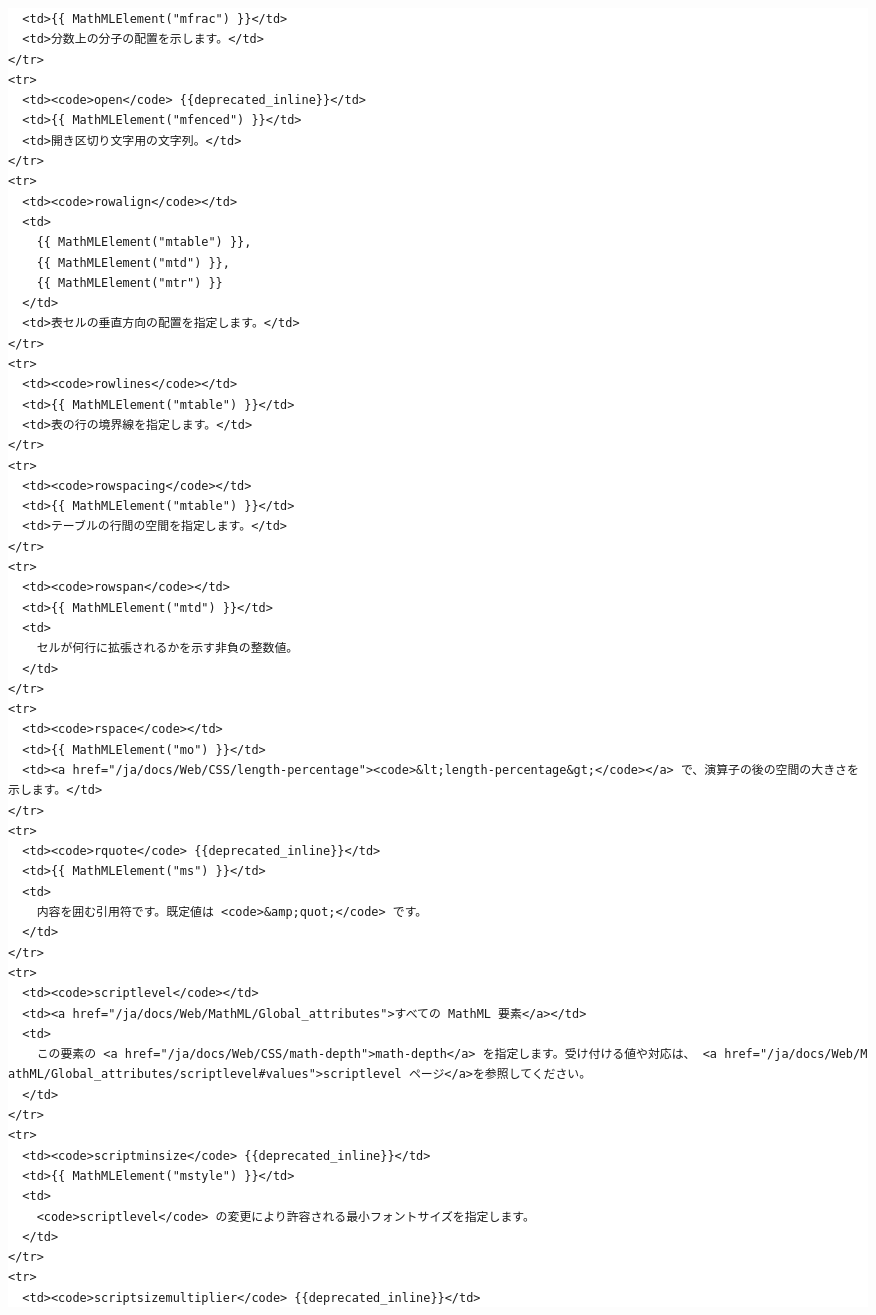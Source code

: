       <td>{{ MathMLElement("mfrac") }}</td>
      <td>分数上の分子の配置を示します。</td>
    </tr>
    <tr>
      <td><code>open</code> {{deprecated_inline}}</td>
      <td>{{ MathMLElement("mfenced") }}</td>
      <td>開き区切り文字用の文字列。</td>
    </tr>
    <tr>
      <td><code>rowalign</code></td>
      <td>
        {{ MathMLElement("mtable") }},
        {{ MathMLElement("mtd") }},
        {{ MathMLElement("mtr") }}
      </td>
      <td>表セルの垂直方向の配置を指定します。</td>
    </tr>
    <tr>
      <td><code>rowlines</code></td>
      <td>{{ MathMLElement("mtable") }}</td>
      <td>表の行の境界線を指定します。</td>
    </tr>
    <tr>
      <td><code>rowspacing</code></td>
      <td>{{ MathMLElement("mtable") }}</td>
      <td>テーブルの行間の空間を指定します。</td>
    </tr>
    <tr>
      <td><code>rowspan</code></td>
      <td>{{ MathMLElement("mtd") }}</td>
      <td>
        セルが何行に拡張されるかを示す非負の整数値。
      </td>
    </tr>
    <tr>
      <td><code>rspace</code></td>
      <td>{{ MathMLElement("mo") }}</td>
      <td><a href="/ja/docs/Web/CSS/length-percentage"><code>&lt;length-percentage&gt;</code></a> で、演算子の後の空間の大きさを示します。</td>
    </tr>
    <tr>
      <td><code>rquote</code> {{deprecated_inline}}</td>
      <td>{{ MathMLElement("ms") }}</td>
      <td>
        内容を囲む引用符です。既定値は <code>&amp;quot;</code> です。
      </td>
    </tr>
    <tr>
      <td><code>scriptlevel</code></td>
      <td><a href="/ja/docs/Web/MathML/Global_attributes">すべての MathML 要素</a></td>
      <td>
        この要素の <a href="/ja/docs/Web/CSS/math-depth">math-depth</a> を指定します。受け付ける値や対応は、 <a href="/ja/docs/Web/MathML/Global_attributes/scriptlevel#values">scriptlevel ページ</a>を参照してください。
      </td>
    </tr>
    <tr>
      <td><code>scriptminsize</code> {{deprecated_inline}}</td>
      <td>{{ MathMLElement("mstyle") }}</td>
      <td>
        <code>scriptlevel</code> の変更により許容される最小フォントサイズを指定します。
      </td>
    </tr>
    <tr>
      <td><code>scriptsizemultiplier</code> {{deprecated_inline}}</td>
